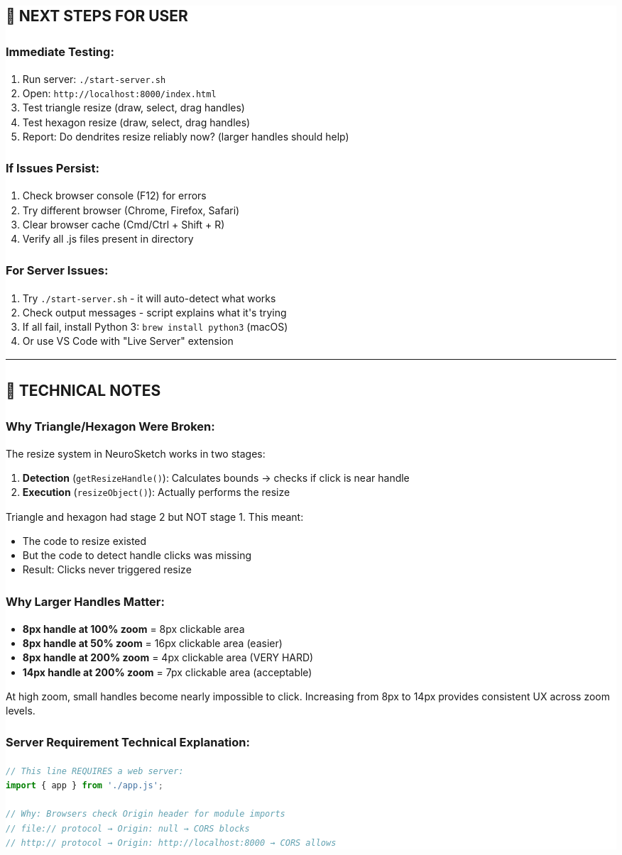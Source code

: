 
## 🚀 **NEXT STEPS FOR USER**

### Immediate Testing:
1. Run server: `./start-server.sh`
2. Open: `http://localhost:8000/index.html`
3. Test triangle resize (draw, select, drag handles)
4. Test hexagon resize (draw, select, drag handles)
5. Report: Do dendrites resize reliably now? (larger handles should help)

### If Issues Persist:
1. Check browser console (F12) for errors
2. Try different browser (Chrome, Firefox, Safari)
3. Clear browser cache (Cmd/Ctrl + Shift + R)
4. Verify all .js files present in directory

### For Server Issues:
1. Try `./start-server.sh` - it will auto-detect what works
2. Check output messages - script explains what it's trying
3. If all fail, install Python 3: `brew install python3` (macOS)
4. Or use VS Code with "Live Server" extension

---

## 📝 **TECHNICAL NOTES**

### Why Triangle/Hexagon Were Broken:
The resize system in NeuroSketch works in two stages:
1. **Detection** (`getResizeHandle()`): Calculates bounds → checks if click is near handle
2. **Execution** (`resizeObject()`): Actually performs the resize

Triangle and hexagon had stage 2 but NOT stage 1. This meant:
- The code to resize existed
- But the code to detect handle clicks was missing
- Result: Clicks never triggered resize

### Why Larger Handles Matter:
- **8px handle at 100% zoom** = 8px clickable area
- **8px handle at 50% zoom** = 16px clickable area (easier)
- **8px handle at 200% zoom** = 4px clickable area (VERY HARD)
- **14px handle at 200% zoom** = 7px clickable area (acceptable)

At high zoom, small handles become nearly impossible to click. Increasing from 8px to 14px provides consistent UX across zoom levels.

### Server Requirement Technical Explanation:
```javascript
// This line REQUIRES a web server:
import { app } from './app.js';

// Why: Browsers check Origin header for module imports
// file:// protocol → Origin: null → CORS blocks
// http:// protocol → Origin: http://localhost:8000 → CORS allows
```
